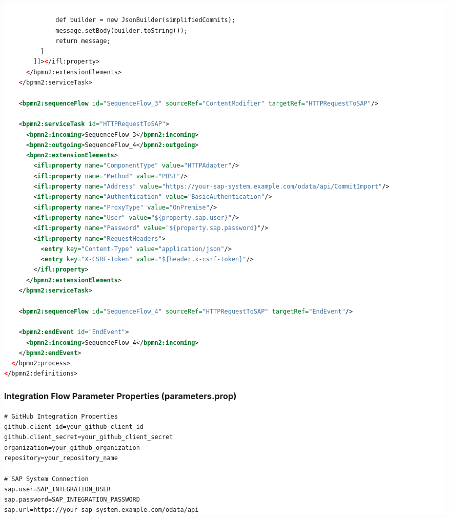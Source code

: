 ```xml
              
              def builder = new JsonBuilder(simplifiedCommits);
              message.setBody(builder.toString());
              return message;
          }
        ]]></ifl:property>
      </bpmn2:extensionElements>
    </bpmn2:serviceTask>
    
    <bpmn2:sequenceFlow id="SequenceFlow_3" sourceRef="ContentModifier" targetRef="HTTPRequestToSAP"/>
    
    <bpmn2:serviceTask id="HTTPRequestToSAP">
      <bpmn2:incoming>SequenceFlow_3</bpmn2:incoming>
      <bpmn2:outgoing>SequenceFlow_4</bpmn2:outgoing>
      <bpmn2:extensionElements>
        <ifl:property name="ComponentType" value="HTTPAdapter"/>
        <ifl:property name="Method" value="POST"/>
        <ifl:property name="Address" value="https://your-sap-system.example.com/odata/api/CommitImport"/>
        <ifl:property name="Authentication" value="BasicAuthentication"/>
        <ifl:property name="ProxyType" value="OnPremise"/>
        <ifl:property name="User" value="${property.sap.user}"/>
        <ifl:property name="Password" value="${property.sap.password}"/>
        <ifl:property name="RequestHeaders">
          <entry key="Content-Type" value="application/json"/>
          <entry key="X-CSRF-Token" value="${header.x-csrf-token}"/>
        </ifl:property>
      </bpmn2:extensionElements>
    </bpmn2:serviceTask>
    
    <bpmn2:sequenceFlow id="SequenceFlow_4" sourceRef="HTTPRequestToSAP" targetRef="EndEvent"/>
    
    <bpmn2:endEvent id="EndEvent">
      <bpmn2:incoming>SequenceFlow_4</bpmn2:incoming>
    </bpmn2:endEvent>
  </bpmn2:process>
</bpmn2:definitions>
```

### Integration Flow Parameter Properties (parameters.prop)

```properties
# GitHub Integration Properties
github.client_id=your_github_client_id
github.client_secret=your_github_client_secret
organization=your_github_organization
repository=your_repository_name

# SAP System Connection
sap.user=SAP_INTEGRATION_USER
sap.password=SAP_INTEGRATION_PASSWORD
sap.url=https://your-sap-system.example.com/odata/api
```
